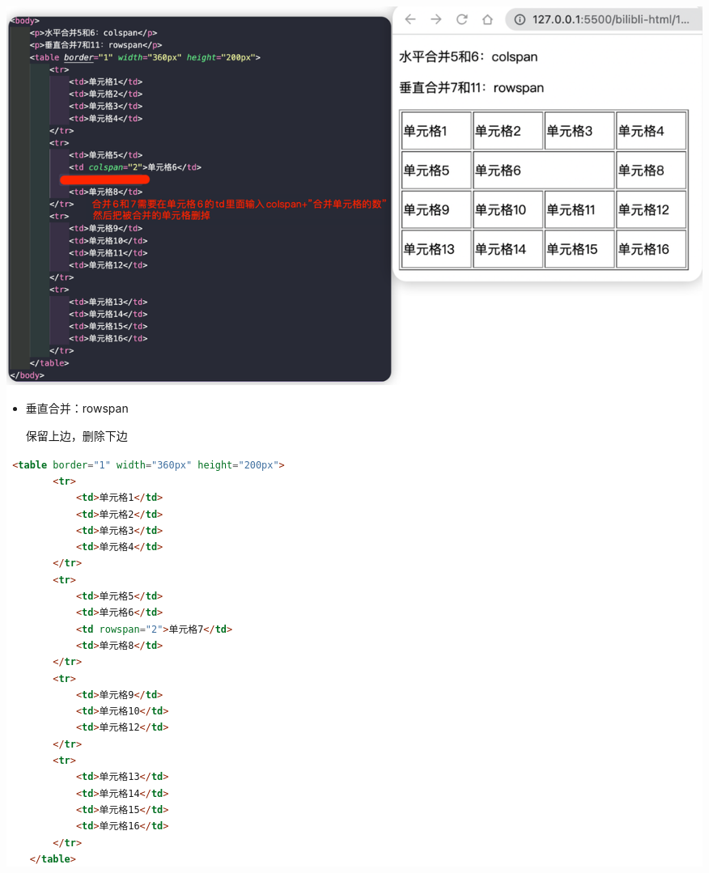 ![合并单元格](./hqq-images/合并单元格.png)

- 垂直合并：rowspan

  保留上边，删除下边

```html
 <table border="1" width="360px" height="200px">
        <tr>
            <td>单元格1</td>
            <td>单元格2</td>
            <td>单元格3</td>
            <td>单元格4</td>
        </tr>
        <tr>
            <td>单元格5</td>
            <td>单元格6</td>
            <td rowspan="2">单元格7</td>
            <td>单元格8</td>
        </tr>
        <tr>
            <td>单元格9</td>
            <td>单元格10</td>
            <td>单元格12</td>
        </tr>
        <tr>
            <td>单元格13</td>
            <td>单元格14</td>
            <td>单元格15</td>
            <td>单元格16</td>
        </tr>
    </table>
```
